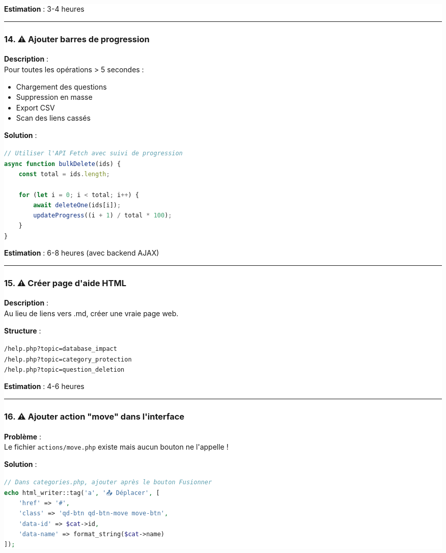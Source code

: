 **Estimation** : 3-4 heures

---

### 14. ⚠️ Ajouter barres de progression

**Description** :  
Pour toutes les opérations > 5 secondes :
- Chargement des questions
- Suppression en masse
- Export CSV
- Scan des liens cassés

**Solution** :
```javascript
// Utiliser l'API Fetch avec suivi de progression
async function bulkDelete(ids) {
    const total = ids.length;
    
    for (let i = 0; i < total; i++) {
        await deleteOne(ids[i]);
        updateProgress((i + 1) / total * 100);
    }
}
```

**Estimation** : 6-8 heures (avec backend AJAX)

---

### 15. ⚠️ Créer page d'aide HTML

**Description** :  
Au lieu de liens vers .md, créer une vraie page web.

**Structure** :
```
/help.php?topic=database_impact
/help.php?topic=category_protection
/help.php?topic=question_deletion
```

**Estimation** : 4-6 heures

---

### 16. ⚠️ Ajouter action "move" dans l'interface

**Problème** :  
Le fichier `actions/move.php` existe mais aucun bouton ne l'appelle !

**Solution** :
```php
// Dans categories.php, ajouter après le bouton Fusionner
echo html_writer::tag('a', '📤 Déplacer', [
    'href' => '#',
    'class' => 'qd-btn qd-btn-move move-btn',
    'data-id' => $cat->id,
    'data-name' => format_string($cat->name)
]);
```
